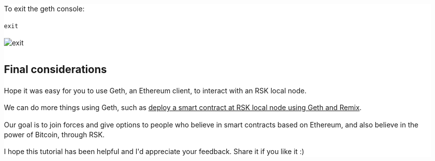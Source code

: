 To exit the geth console:

```js
exit
```

![exit](/assets/img/tutorials/geth-attach-local-node/image-23.png)

## Final considerations

Hope it was easy for you to use Geth, an Ethereum client, to interact with an RSK local node.

We can do more things using Geth, such as [deploy a smart contract at RSK local node using Geth and Remix](/tutorials/ethereum-devs/geth-attach-deploy-smart-contract/).

Our goal is to join forces and give options to people who believe in smart contracts based on Ethereum, and also believe in the power of Bitcoin, through RSK.

I hope this tutorial has been helpful and I'd appreciate your feedback. Share it if you like it :)
